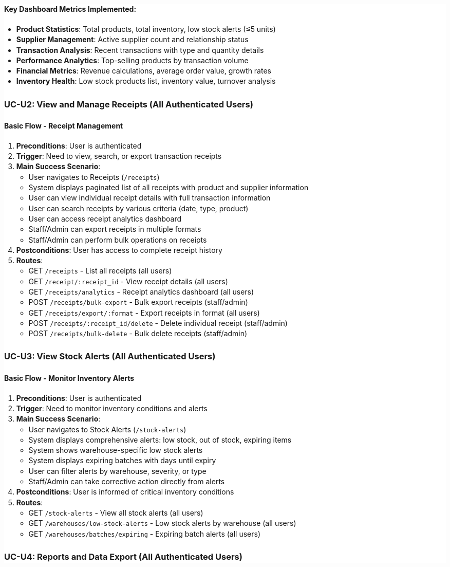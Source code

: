 #### Key Dashboard Metrics Implemented:
- **Product Statistics**: Total products, total inventory, low stock alerts (≤5 units)
- **Supplier Management**: Active supplier count and relationship status
- **Transaction Analysis**: Recent transactions with type and quantity details
- **Performance Analytics**: Top-selling products by transaction volume
- **Financial Metrics**: Revenue calculations, average order value, growth rates
- **Inventory Health**: Low stock products list, inventory value, turnover analysis

### UC-U2: View and Manage Receipts (All Authenticated Users)

#### Basic Flow - Receipt Management
1. **Preconditions**: User is authenticated
2. **Trigger**: Need to view, search, or export transaction receipts
3. **Main Success Scenario**:
   - User navigates to Receipts (`/receipts`)
   - System displays paginated list of all receipts with product and supplier information
   - User can view individual receipt details with full transaction information
   - User can search receipts by various criteria (date, type, product)
   - User can access receipt analytics dashboard
   - Staff/Admin can export receipts in multiple formats
   - Staff/Admin can perform bulk operations on receipts
4. **Postconditions**: User has access to complete receipt history
5. **Routes**: 
   - GET `/receipts` - List all receipts (all users)
   - GET `/receipt/:receipt_id` - View receipt details (all users)
   - GET `/receipts/analytics` - Receipt analytics dashboard (all users)
   - POST `/receipts/bulk-export` - Bulk export receipts (staff/admin)
   - GET `/receipts/export/:format` - Export receipts in format (all users)
   - POST `/receipts/:receipt_id/delete` - Delete individual receipt (staff/admin)
   - POST `/receipts/bulk-delete` - Bulk delete receipts (staff/admin)

### UC-U3: View Stock Alerts (All Authenticated Users)

#### Basic Flow - Monitor Inventory Alerts
1. **Preconditions**: User is authenticated
2. **Trigger**: Need to monitor inventory conditions and alerts
3. **Main Success Scenario**:
   - User navigates to Stock Alerts (`/stock-alerts`)
   - System displays comprehensive alerts: low stock, out of stock, expiring items
   - System shows warehouse-specific low stock alerts
   - System displays expiring batches with days until expiry
   - User can filter alerts by warehouse, severity, or type
   - Staff/Admin can take corrective action directly from alerts
4. **Postconditions**: User is informed of critical inventory conditions
5. **Routes**:
   - GET `/stock-alerts` - View all stock alerts (all users)
   - GET `/warehouses/low-stock-alerts` - Low stock alerts by warehouse (all users)
   - GET `/warehouses/batches/expiring` - Expiring batch alerts (all users)

### UC-U4: Reports and Data Export (All Authenticated Users)
